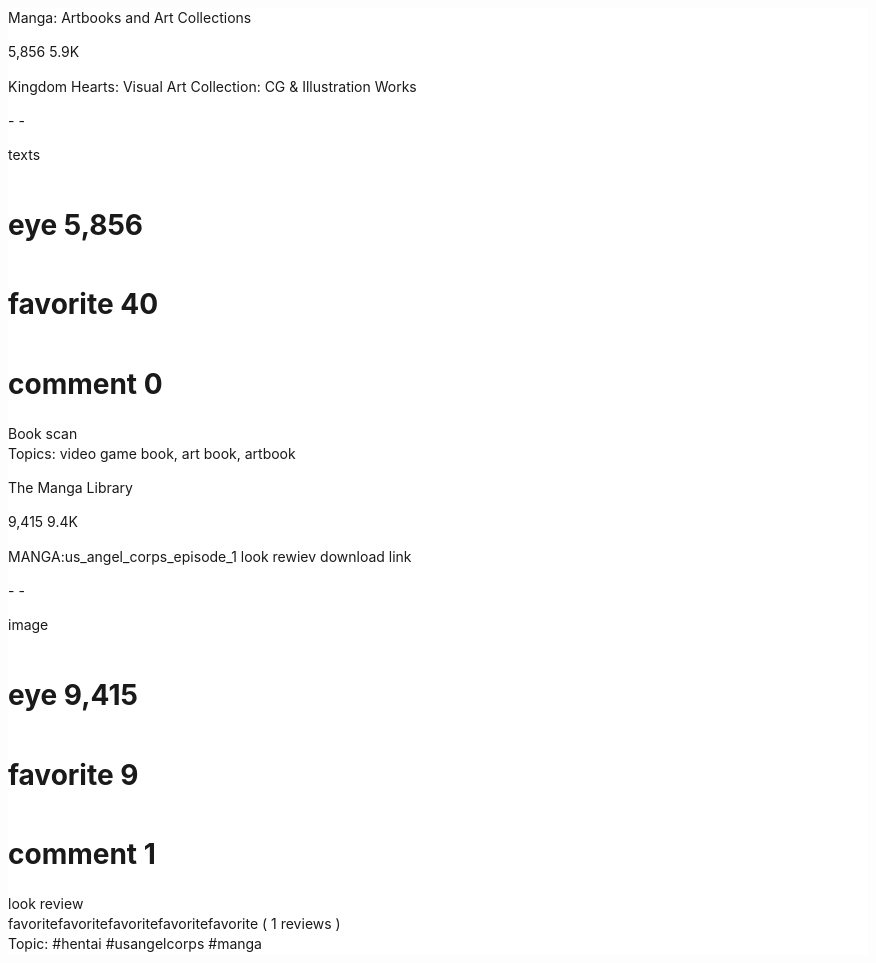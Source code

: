 <a href="/details/manga_artbooks" class="stealth"></a>

Manga: Artbooks and Art Collections

5,856 5.9K

[](/details/kingdom-hearts-visual-art-collection-cg-illustration-works "Kingdom Hearts: Visual Art Collection: CG & Illustration Works")

Kingdom Hearts: Visual Art Collection: CG & Illustration Works

\- -

<span class="iconochive-texts" aria-hidden="true"></span><span class="sr-only">texts</span>

<span class="iconochive-eye" aria-hidden="true"></span><span class="sr-only">eye</span> 5,856
=============================================================================================

<span class="iconochive-favorite" aria-hidden="true"></span><span class="sr-only">favorite</span> 40
====================================================================================================

<span class="iconochive-comment" aria-hidden="true"></span><span class="sr-only">comment</span> 0
=================================================================================================

Book scan  
Topics: video game book, art book, artbook  

<a href="/details/manga_library" class="stealth"></a>

The Manga Library

9,415 9.4K

[](/details/N4wWyw1ZgAuTVEEAI49egHWkoy4QUBPFJFKEp3jE4l821CBE8sjps0H04kNjEyjBMfBN9RWZ8AeqkNMT "MANGA:us_angel_corps_episode_1 look rewiev download link")

MANGA:us\_angel\_corps\_episode\_1 look rewiev download link

\- -

<span class="iconochive-image" aria-hidden="true"></span><span class="sr-only">image</span>

<span class="iconochive-eye" aria-hidden="true"></span><span class="sr-only">eye</span> 9,415
=============================================================================================

<span class="iconochive-favorite" aria-hidden="true"></span><span class="sr-only">favorite</span> 9
===================================================================================================

<span class="iconochive-comment" aria-hidden="true"></span><span class="sr-only">comment</span> 1
=================================================================================================

look review  
<span alt="5.00 out of 5 stars" title="5.00 out of 5 stars"><span class="iconochive-favorite" aria-hidden="true"></span><span class="sr-only">favorite</span><span class="iconochive-favorite" aria-hidden="true"></span><span class="sr-only">favorite</span><span class="iconochive-favorite" aria-hidden="true"></span><span class="sr-only">favorite</span><span class="iconochive-favorite" aria-hidden="true"></span><span class="sr-only">favorite</span><span class="iconochive-favorite" aria-hidden="true"></span><span class="sr-only">favorite</span></span> ( 1 reviews )  
Topic: \#hentai \#usangelcorps \#manga  
